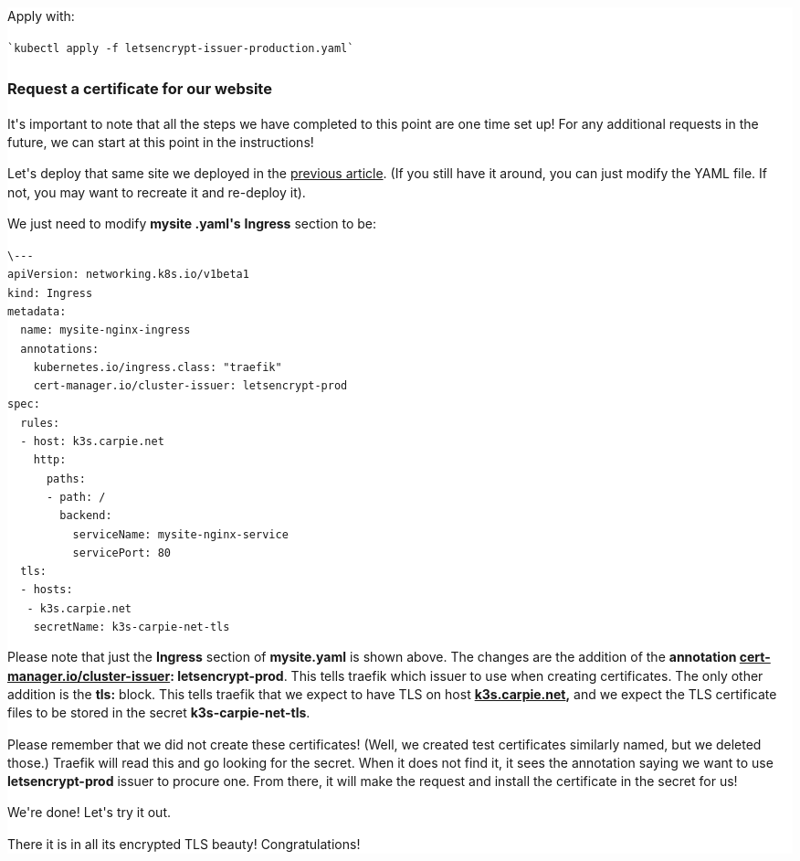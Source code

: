 Apply with:


```
`kubectl apply -f letsencrypt-issuer-production.yaml`
```

### Request a certificate for our website

It's important to note that all the steps we have completed to this point are one time set up! For any additional requests in the future, we can start at this point in the instructions!

Let's deploy that same site we deployed in the [previous article][13]. (If you still have it around, you can just modify the YAML file. If not, you may want to recreate it and re-deploy it).

We just need to modify **mysite .yaml's** **Ingress** section to be:


```
\---
apiVersion: networking.k8s.io/v1beta1
kind: Ingress
metadata:
  name: mysite-nginx-ingress
  annotations:
    kubernetes.io/ingress.class: "traefik"
    cert-manager.io/cluster-issuer: letsencrypt-prod
spec:
  rules:
  - host: k3s.carpie.net
    http:
      paths:
      - path: /
        backend:
          serviceName: mysite-nginx-service
          servicePort: 80
  tls:
  - hosts:
   - k3s.carpie.net
    secretName: k3s-carpie-net-tls
```

Please note that just the **Ingress** section of **mysite.yaml** is shown above. The changes are the addition of the **annotation [cert-manager.io/cluster-issuer][14]: letsencrypt-prod**. This tells traefik which issuer to use when creating certificates. The only other addition is the **tls:** block. This tells traefik that we expect to have TLS on host **[k3s.carpie.net][10],** and we expect the TLS certificate files to be stored in the secret **k3s-carpie-net-tls**.

Please remember that we did not create these certificates! (Well, we created test certificates similarly named, but we deleted those.) Traefik will read this and go looking for the secret. When it does not find it, it sees the annotation saying we want to use **letsencrypt-prod** issuer to procure one. From there, it will make the request and install the certificate in the secret for us!

We're done! Let's try it out.

There it is in all its encrypted TLS beauty! Congratulations!


[#]: collector: (lujun9972)
[#]: translator: (wxy)
[#]: reviewer: ( )
[#]: publisher: ( )
[#]: url: ( )
[#]: subject: (Make SSL certs easy with k3s)
[#]: via: (https://opensource.com/article/20/3/ssl-letsencrypt-k3s)
[#]: author: (Lee Carpenter https://opensource.com/users/carpie)
[a]: https://opensource.com/users/carpie
[b]: https://github.com/lujun9972
[1]: https://opensource.com/sites/default/files/styles/image-full-size/public/lead-images/files_documents_paper_folder.png?itok=eIJWac15 (Files in a folder)
[2]: https://carpie.net/articles/ingressing-with-k3s
[3]: https://cert-manager.io/
[4]: https://letsencrypt.org/
[5]: https://opensource.com/article/20/3/kubernetes-raspberry-pi-k3s
[6]: https://cloudflare.com/
[7]: https://gitlab.com/carpie/k3s_using_certmanager/-/archive/master/k3s_using_certmanager-master.zip
[8]: https://cert-manager.io/docs/installation/kubernetes/
[9]: https://whatsmyip.org/
[10]: http://k3s.carpie.net
[11]: https://opensource.com/sites/default/files/uploads/ep011_dns_example.png
[12]: https://opensource.com/sites/default/files/uploads/ep011_router.png
[13]: https://carpie.net/articles/ingressing-with-k3s#deploying-a-simple-website
[14]: http://cert-manager.io/cluster-issuer